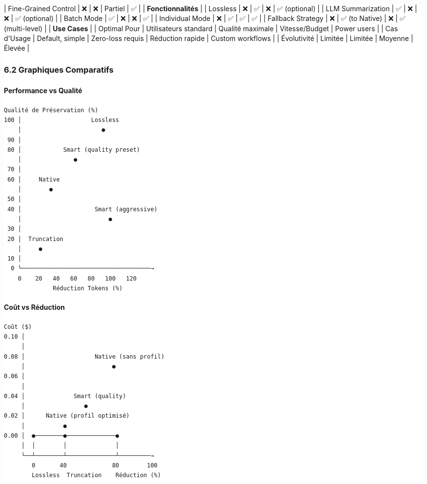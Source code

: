 | Fine-Grained Control | ❌ | ❌ | Partiel | ✅ |
| **Fonctionnalités** |
| Lossless | ❌ | ✅ | ❌ | ✅ (optional) |
| LLM Summarization | ✅ | ❌ | ❌ | ✅ (optional) |
| Batch Mode | ✅ | ❌ | ❌ | ✅ |
| Individual Mode | ❌ | ✅ | ✅ | ✅ |
| Fallback Strategy | ❌ | ✅ (to Native) | ❌ | ✅ (multi-level) |
| **Use Cases** |
| Optimal Pour | Utilisateurs standard | Qualité maximale | Vitesse/Budget | Power users |
| Cas d'Usage | Default, simple | Zero-loss requis | Réduction rapide | Custom workflows |
| Évolutivité | Limitée | Limitée | Moyenne | Élevée |

### 6.2 Graphiques Comparatifs

#### Performance vs Qualité

```
Qualité de Préservation (%)
100 │                    Lossless
    │                       ●
 90 │
 80 │            Smart (quality preset)
    │               ●
 70 │
 60 │     Native
    │        ●
 50 │
 40 │                     Smart (aggressive)
    │                         ●
 30 │
 20 │  Truncation
    │     ●
 10 │
  0 └─────────────────────────────────────→
    0    20   40   60   80   100   120
              Réduction Tokens (%)
```

#### Coût vs Réduction

```
Coût ($)
0.10 │
     │
0.08 │                    Native (sans profil)
     │                         ●
0.06 │
     │
0.04 │              Smart (quality)
     │                 ●
0.02 │      Native (profil optimisé)
     │           ●
0.00 │  ●────────●──────────────●
     │  │        │              │
     └──┴────────┴──────────────┴─────────→
        0       40             80        100
        Lossless  Truncation    Réduction (%)
```